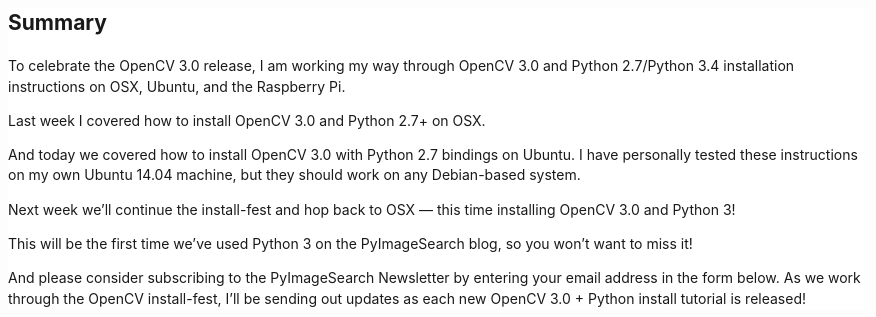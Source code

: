 ## Summary

To celebrate the OpenCV 3.0 release, I am working my way through OpenCV 3.0 and Python 2.7/Python 3.4 installation instructions on OSX, Ubuntu, and the Raspberry Pi.

Last week I covered how to install OpenCV 3.0 and Python 2.7+ on OSX.

And today we covered how to install OpenCV 3.0 with Python 2.7 bindings on Ubuntu. I have personally tested these instructions on my own Ubuntu 14.04 machine, but they should work on any Debian-based system.

Next week we’ll continue the install-fest and hop back to OSX — this time installing OpenCV 3.0 and Python 3!

This will be the first time we’ve used Python 3 on the PyImageSearch blog, so you won’t want to miss it!

And please consider subscribing to the PyImageSearch Newsletter by entering your email address in the form below. As we work through the OpenCV install-fest, I’ll be sending out updates as each new OpenCV 3.0 + Python install tutorial is released!


